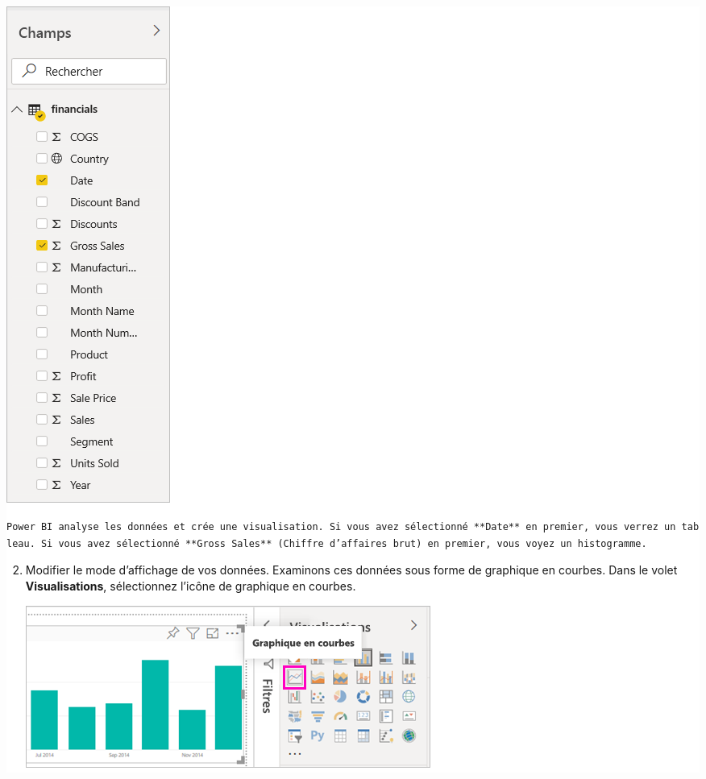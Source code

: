    ![liste Champs](media/service-get-started/power-bi-service-fields-pane-selected.png)

    Power BI analyse les données et crée une visualisation. Si vous avez sélectionné **Date** en premier, vous verrez un tableau. Si vous avez sélectionné **Gross Sales** (Chiffre d’affaires brut) en premier, vous voyez un histogramme. 

2. Modifier le mode d’affichage de vos données. Examinons ces données sous forme de graphique en courbes. Dans le volet **Visualisations**, sélectionnez l’icône de graphique en courbes.
   
   ![Éditeur de rapport avec le graphique en courbes sélectionné](media/service-get-started/power-bi-service-select-line-chart.png)
